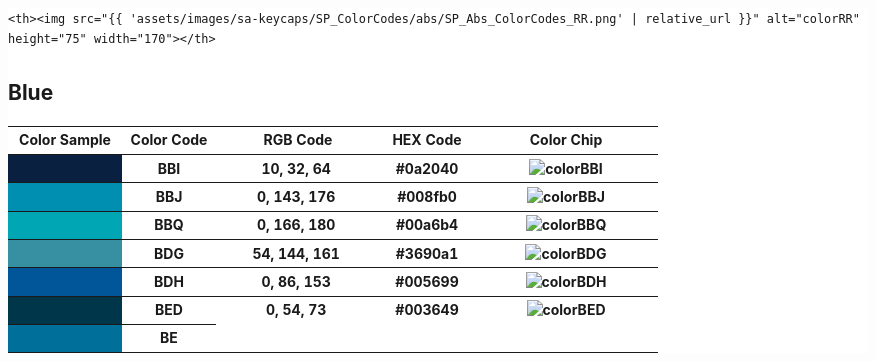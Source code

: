    <th><img src="{{ 'assets/images/sa-keycaps/SP_ColorCodes/abs/SP_Abs_ColorCodes_RR.png' | relative_url }}" alt="colorRR" height="75" width="170"></th>
  </tr>
</table>


## Blue
<table style="width:100%">
  <tr>
    <th width="100">Color Sample</th>
    <th width="80">Color Code</th>
    <th width="150">RGB Code</th>
    <th width="80">HEX Code</th>
    <th width="170">Color Chip</th>
  </tr>
  <tr>
    <th style="background-color: rgb(10, 32, 64)">&#160;</th>
    <th><b> BBI </b></th>
    <th>10, 32, 64 &#173;</th>
    <th>#0a2040</th>
    <th><img src="{{ 'assets/images/sa-keycaps/SP_ColorCodes/abs/SP_Abs_ColorCodes_BBI.png' | relative_url }}" alt="colorBBI" height="75" width="170"></th>
  </tr>
  <tr>
    <th style="background-color: rgb(0, 143, 176)">&#160;</th>
    <th><b> BBJ </b></th>
    <th>0, 143, 176 &#173;</th>
    <th>#008fb0</th>
    <th><img src="{{ 'assets/images/sa-keycaps/SP_ColorCodes/abs/SP_Abs_ColorCodes_BBJ.png' | relative_url }}" alt="colorBBJ" height="75" width="170"></th>
  </tr>
  <tr>
    <th style="background-color: rgb(0, 166, 180)">&#160;</th>
    <th><b> BBQ </b></th>
    <th>0, 166, 180 &#173;</th>
    <th>#00a6b4</th>
    <th><img src="{{ 'assets/images/sa-keycaps/SP_ColorCodes/abs/SP_Abs_ColorCodes_BBQ.png' | relative_url }}" alt="colorBBQ" height="75" width="170"></th>
  </tr>
  <tr>
    <th style="background-color: rgb(54, 144, 161)">&#160;</th>
    <th><b> BDG </b></th>
    <th>54, 144, 161 &#173;</th>
    <th>#3690a1</th>
    <th><img src="{{ 'assets/images/sa-keycaps/SP_ColorCodes/abs/SP_Abs_ColorCodes_BDG.png' | relative_url }}" alt="colorBDG" height="75" width="170"></th>
  </tr>
  <tr>
    <th style="background-color: rgb(0, 86, 153)">&#160;</th>
    <th><b> BDH </b></th>
    <th>0, 86, 153 &#173;</th>
    <th>#005699</th>
    <th><img src="{{ 'assets/images/sa-keycaps/SP_ColorCodes/abs/SP_Abs_ColorCodes_BDH.png' | relative_url }}" alt="colorBDH" height="75" width="170"></th>
  </tr>
  <tr>
    <th style="background-color: rgb(0, 54, 73)">&#160;</th>
    <th><b> BED </b></th>
    <th>0, 54, 73 &#173;</th>
    <th>#003649</th>
    <th><img src="{{ 'assets/images/sa-keycaps/SP_ColorCodes/abs/SP_Abs_ColorCodes_BED.png' | relative_url }}" alt="colorBED" height="75" width="170"></th>
  </tr>
  <tr>
    <th style="background-color: rgb(0, 111, 154)">&#160;</th>
    <th><b> BE </b></th>